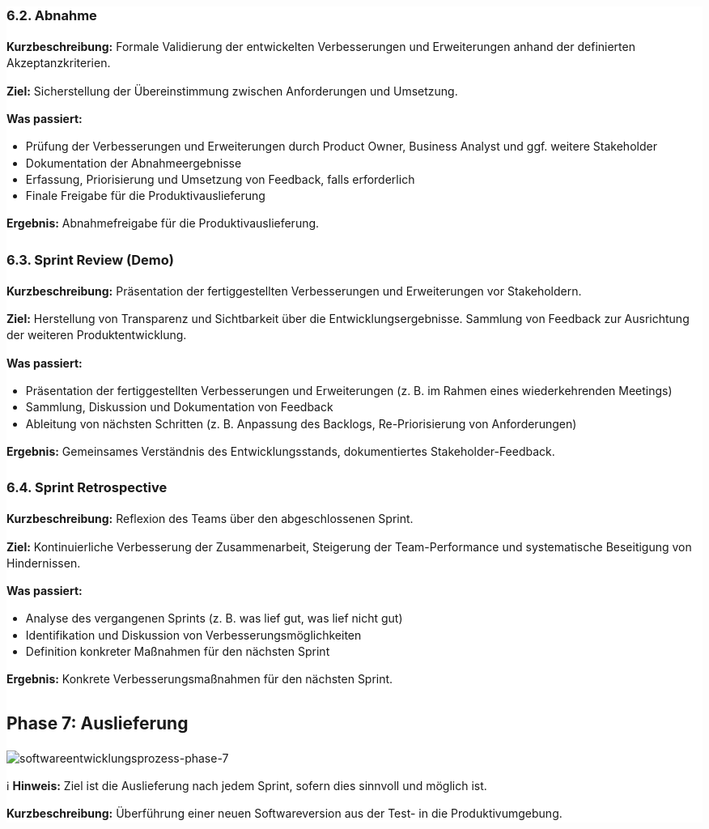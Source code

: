 ### 6.2. Abnahme

**Kurzbeschreibung:** Formale Validierung der entwickelten Verbesserungen und Erweiterungen anhand der definierten Akzeptanzkriterien.

**Ziel:** Sicherstellung der Übereinstimmung zwischen Anforderungen und Umsetzung.

**Was passiert:**
- Prüfung der Verbesserungen und Erweiterungen durch Product Owner, Business Analyst und ggf. weitere Stakeholder
- Dokumentation der Abnahmeergebnisse
- Erfassung, Priorisierung und Umsetzung von Feedback, falls erforderlich
- Finale Freigabe für die Produktivauslieferung

**Ergebnis:** Abnahmefreigabe für die Produktivauslieferung.

### 6.3. Sprint Review (Demo)

**Kurzbeschreibung:** Präsentation der fertiggestellten Verbesserungen und Erweiterungen vor Stakeholdern.

**Ziel:** Herstellung von Transparenz und Sichtbarkeit über die Entwicklungsergebnisse. Sammlung von Feedback zur Ausrichtung der weiteren Produktentwicklung.

**Was passiert:**
- Präsentation der fertiggestellten Verbesserungen und Erweiterungen (z. B. im Rahmen eines wiederkehrenden Meetings)
- Sammlung, Diskussion und Dokumentation von Feedback
- Ableitung von nächsten Schritten (z. B. Anpassung des Backlogs, Re-Priorisierung von Anforderungen)

**Ergebnis:** Gemeinsames Verständnis des Entwicklungsstands, dokumentiertes Stakeholder-Feedback.

### 6.4. Sprint Retrospective

**Kurzbeschreibung:** Reflexion des Teams über den abgeschlossenen Sprint.

**Ziel:** Kontinuierliche Verbesserung der Zusammenarbeit, Steigerung der Team-Performance und systematische Beseitigung von Hindernissen.

**Was passiert:**
- Analyse des vergangenen Sprints (z. B. was lief gut, was lief nicht gut)
- Identifikation und Diskussion von Verbesserungsmöglichkeiten
- Definition konkreter Maßnahmen für den nächsten Sprint

**Ergebnis:** Konkrete Verbesserungsmaßnahmen für den nächsten Sprint.

## Phase 7: Auslieferung

<img width="350" alt="softwareentwicklungsprozess-phase-7" src="https://github.com/user-attachments/assets/19cb05fc-b9fd-4afd-b245-3ea7e5efea20" />

ℹ️ **Hinweis:** Ziel ist die Auslieferung nach jedem Sprint, sofern dies sinnvoll und möglich ist.

**Kurzbeschreibung:** Überführung einer neuen Softwareversion aus der Test- in die Produktivumgebung.
